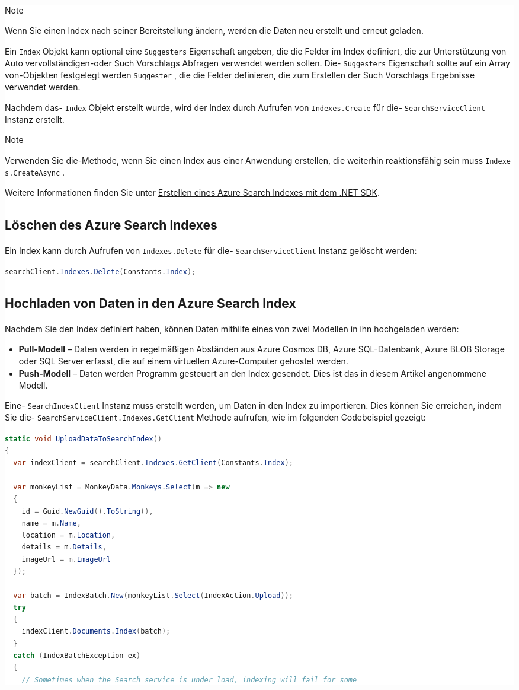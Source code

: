 > [!NOTE]
> Wenn Sie einen Index nach seiner Bereitstellung ändern, werden die Daten neu erstellt und erneut geladen.

Ein `Index` Objekt kann optional eine `Suggesters` Eigenschaft angeben, die die Felder im Index definiert, die zur Unterstützung von Auto vervollständigen-oder Such Vorschlags Abfragen verwendet werden sollen. Die- `Suggesters` Eigenschaft sollte auf ein Array von-Objekten festgelegt werden `Suggester` , die die Felder definieren, die zum Erstellen der Such Vorschlags Ergebnisse verwendet werden.

Nachdem das- `Index` Objekt erstellt wurde, wird der Index durch Aufrufen von `Indexes.Create` für die- `SearchServiceClient` Instanz erstellt.

> [!NOTE]
> Verwenden Sie die-Methode, wenn Sie einen Index aus einer Anwendung erstellen, die weiterhin reaktionsfähig sein muss `Indexes.CreateAsync` .

Weitere Informationen finden Sie unter [Erstellen eines Azure Search Indexes mit dem .NET SDK](/azure/search/search-create-index-dotnet/).

## <a name="deleting-the-azure-search-index"></a>Löschen des Azure Search Indexes

Ein Index kann durch Aufrufen von `Indexes.Delete` für die- `SearchServiceClient` Instanz gelöscht werden:

```csharp
searchClient.Indexes.Delete(Constants.Index);
```

## <a name="uploading-data-to-the-azure-search-index"></a>Hochladen von Daten in den Azure Search Index

Nachdem Sie den Index definiert haben, können Daten mithilfe eines von zwei Modellen in ihn hochgeladen werden:

- **Pull-Modell** – Daten werden in regelmäßigen Abständen aus Azure Cosmos DB, Azure SQL-Datenbank, Azure BLOB Storage oder SQL Server erfasst, die auf einem virtuellen Azure-Computer gehostet werden.
- **Push-Modell** – Daten werden Programm gesteuert an den Index gesendet. Dies ist das in diesem Artikel angenommene Modell.

Eine- `SearchIndexClient` Instanz muss erstellt werden, um Daten in den Index zu importieren. Dies können Sie erreichen, indem Sie die- `SearchServiceClient.Indexes.GetClient` Methode aufrufen, wie im folgenden Codebeispiel gezeigt:

```csharp
static void UploadDataToSearchIndex()
{
  var indexClient = searchClient.Indexes.GetClient(Constants.Index);

  var monkeyList = MonkeyData.Monkeys.Select(m => new
  {
    id = Guid.NewGuid().ToString(),
    name = m.Name,
    location = m.Location,
    details = m.Details,
    imageUrl = m.ImageUrl
  });

  var batch = IndexBatch.New(monkeyList.Select(IndexAction.Upload));
  try
  {
    indexClient.Documents.Index(batch);
  }
  catch (IndexBatchException ex)
  {
    // Sometimes when the Search service is under load, indexing will fail for some
```